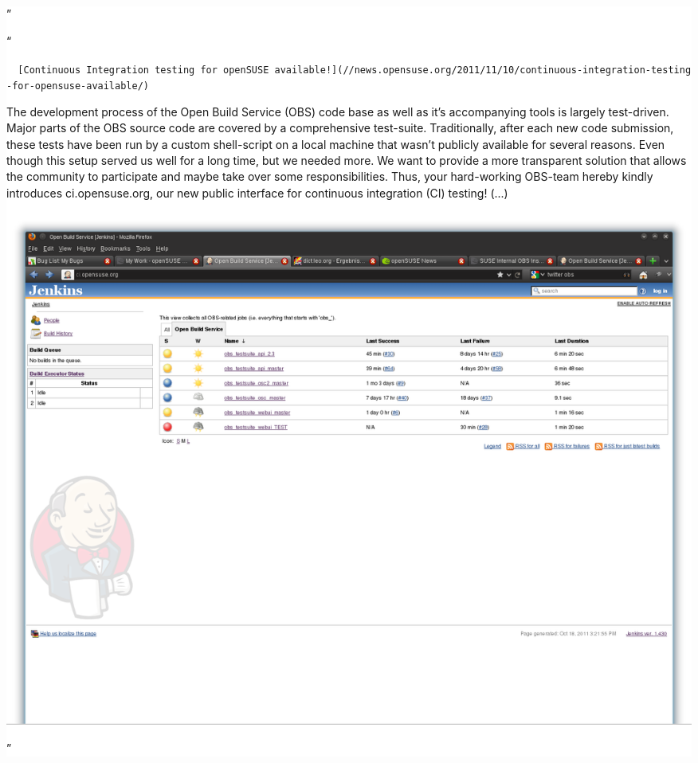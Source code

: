 ”

“


      [Continuous Integration testing for openSUSE available!](//news.opensuse.org/2011/11/10/continuous-integration-testing-for-opensuse-available/)
    

The development process of the Open Build Service (OBS) code base as well as it’s
      accompanying tools is largely test-driven. Major parts of the OBS source code are covered by a
      comprehensive test-suite. Traditionally, after each new code submission, these tests have been
      run by a custom shell-script on a local machine that wasn’t publicly available for several
      reasons. Even though this setup served us well for a long time, but we needed more. We want to
      provide a more transparent solution that allows the community to participate and maybe take
      over some responsibilities. Thus, your hard-working OBS-team hereby kindly introduces
      ci.opensuse.org, our new public interface for continuous integration (CI) testing!
      (...)

![](/wp-content/uploads/2011/11/ci_o_o_frontpage.png)

”
